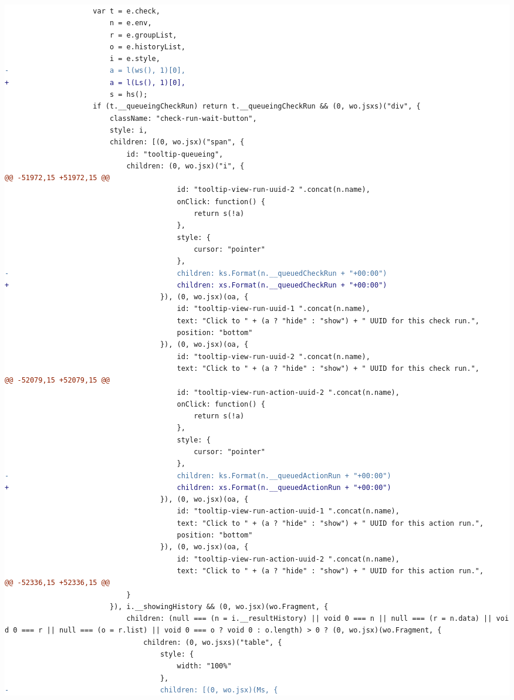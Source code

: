 ```diff
                     var t = e.check,
                         n = e.env,
                         r = e.groupList,
                         o = e.historyList,
                         i = e.style,
-                        a = l(ws(), 1)[0],
+                        a = l(Ls(), 1)[0],
                         s = hs();
                     if (t.__queueingCheckRun) return t.__queueingCheckRun && (0, wo.jsxs)("div", {
                         className: "check-run-wait-button",
                         style: i,
                         children: [(0, wo.jsx)("span", {
                             id: "tooltip-queueing",
                             children: (0, wo.jsx)("i", {
@@ -51972,15 +51972,15 @@
                                         id: "tooltip-view-run-uuid-2 ".concat(n.name),
                                         onClick: function() {
                                             return s(!a)
                                         },
                                         style: {
                                             cursor: "pointer"
                                         },
-                                        children: ks.Format(n.__queuedCheckRun + "+00:00")
+                                        children: xs.Format(n.__queuedCheckRun + "+00:00")
                                     }), (0, wo.jsx)(oa, {
                                         id: "tooltip-view-run-uuid-1 ".concat(n.name),
                                         text: "Click to " + (a ? "hide" : "show") + " UUID for this check run.",
                                         position: "bottom"
                                     }), (0, wo.jsx)(oa, {
                                         id: "tooltip-view-run-uuid-2 ".concat(n.name),
                                         text: "Click to " + (a ? "hide" : "show") + " UUID for this check run.",
@@ -52079,15 +52079,15 @@
                                         id: "tooltip-view-run-action-uuid-2 ".concat(n.name),
                                         onClick: function() {
                                             return s(!a)
                                         },
                                         style: {
                                             cursor: "pointer"
                                         },
-                                        children: ks.Format(n.__queuedActionRun + "+00:00")
+                                        children: xs.Format(n.__queuedActionRun + "+00:00")
                                     }), (0, wo.jsx)(oa, {
                                         id: "tooltip-view-run-action-uuid-1 ".concat(n.name),
                                         text: "Click to " + (a ? "hide" : "show") + " UUID for this action run.",
                                         position: "bottom"
                                     }), (0, wo.jsx)(oa, {
                                         id: "tooltip-view-run-action-uuid-2 ".concat(n.name),
                                         text: "Click to " + (a ? "hide" : "show") + " UUID for this action run.",
@@ -52336,15 +52336,15 @@
                             }
                         }), i.__showingHistory && (0, wo.jsx)(wo.Fragment, {
                             children: (null === (n = i.__resultHistory) || void 0 === n || null === (r = n.data) || void 0 === r || null === (o = r.list) || void 0 === o ? void 0 : o.length) > 0 ? (0, wo.jsx)(wo.Fragment, {
                                 children: (0, wo.jsxs)("table", {
                                     style: {
                                         width: "100%"
                                     },
-                                    children: [(0, wo.jsx)(Ms, {
```